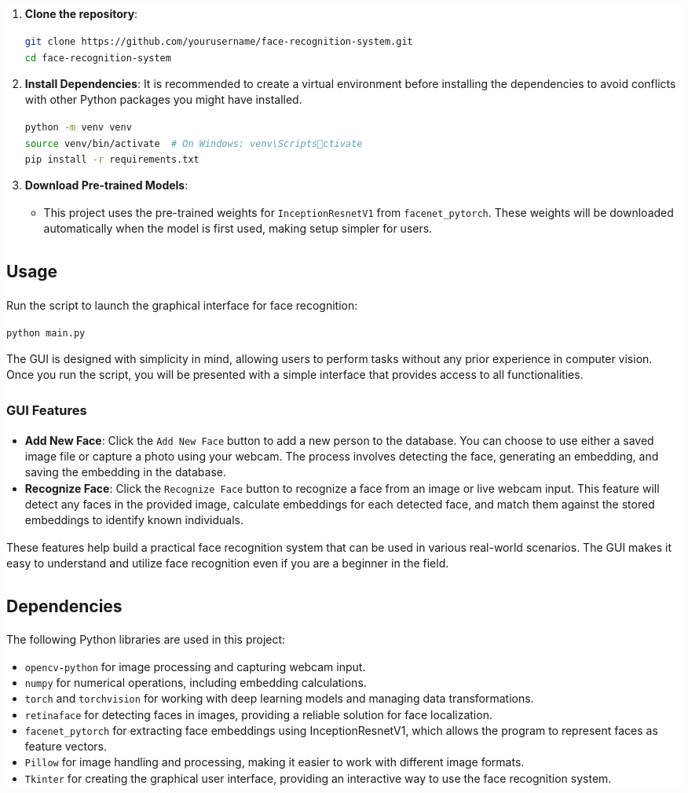 1. **Clone the repository**:
    ```sh
    git clone https://github.com/yourusername/face-recognition-system.git
    cd face-recognition-system
    ```

2. **Install Dependencies**:
    It is recommended to create a virtual environment before installing the dependencies to avoid conflicts with other Python packages you might have installed.
    ```sh
    python -m venv venv
    source venv/bin/activate  # On Windows: venv\Scriptsctivate
    pip install -r requirements.txt
    ```

3. **Download Pre-trained Models**:
   - This project uses the pre-trained weights for `InceptionResnetV1` from `facenet_pytorch`. These weights will be downloaded automatically when the model is first used, making setup simpler for users.

## Usage
Run the script to launch the graphical interface for face recognition:

```sh
python main.py
```

The GUI is designed with simplicity in mind, allowing users to perform tasks without any prior experience in computer vision. Once you run the script, you will be presented with a simple interface that provides access to all functionalities.

### GUI Features
- **Add New Face**: Click the `Add New Face` button to add a new person to the database. You can choose to use either a saved image file or capture a photo using your webcam. The process involves detecting the face, generating an embedding, and saving the embedding in the database.
- **Recognize Face**: Click the `Recognize Face` button to recognize a face from an image or live webcam input. This feature will detect any faces in the provided image, calculate embeddings for each detected face, and match them against the stored embeddings to identify known individuals.

These features help build a practical face recognition system that can be used in various real-world scenarios. The GUI makes it easy to understand and utilize face recognition even if you are a beginner in the field.

## Dependencies
The following Python libraries are used in this project:
- `opencv-python` for image processing and capturing webcam input.
- `numpy` for numerical operations, including embedding calculations.
- `torch` and `torchvision` for working with deep learning models and managing data transformations.
- `retinaface` for detecting faces in images, providing a reliable solution for face localization.
- `facenet_pytorch` for extracting face embeddings using InceptionResnetV1, which allows the program to represent faces as feature vectors.
- `Pillow` for image handling and processing, making it easier to work with different image formats.
- `Tkinter` for creating the graphical user interface, providing an interactive way to use the face recognition system.
